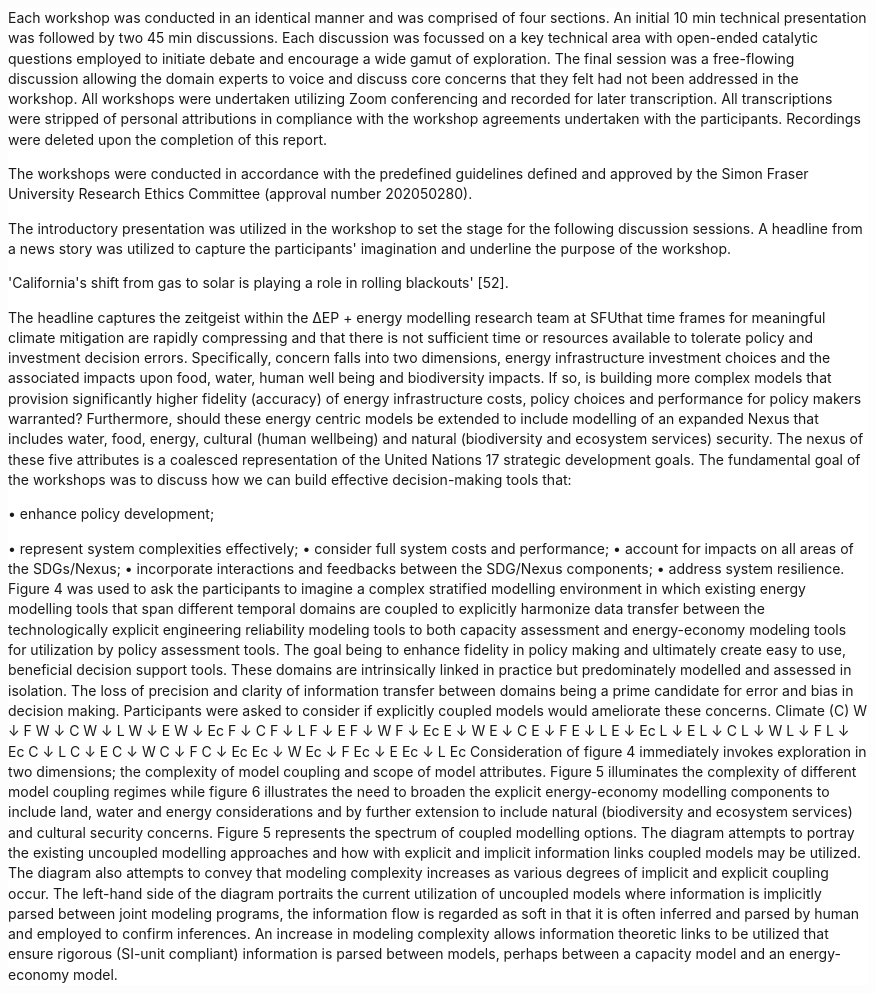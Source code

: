 Each workshop was conducted in an identical manner and was comprised of four sections. An initial 10 min technical presentation was followed by two 45 min discussions. Each discussion was focussed on a key technical area with open-ended catalytic questions employed to initiate debate and encourage a wide gamut of exploration. The final session was a free-flowing discussion allowing the domain experts to voice and discuss core concerns that they felt had not been addressed in the workshop. All workshops were undertaken utilizing Zoom conferencing and recorded for later transcription. All transcriptions were stripped of personal attributions in compliance with the workshop agreements undertaken with the participants. Recordings were deleted upon the completion of this report.

The workshops were conducted in accordance with the predefined guidelines defined and approved by the Simon Fraser University Research Ethics Committee (approval number 202050280).

The introductory presentation was utilized in the workshop to set the stage for the following discussion sessions. A headline from a news story was utilized to capture the participants' imagination and underline the purpose of the workshop.

'California's shift from gas to solar is playing a role in rolling blackouts' [52].

The headline captures the zeitgeist within the ∆EP + energy modelling research team at SFUthat time frames for meaningful climate mitigation are rapidly compressing and that there is not sufficient time or resources available to tolerate policy and investment decision errors. Specifically, concern falls into two dimensions, energy infrastructure investment choices and the associated impacts upon food, water, human well being and biodiversity impacts. If so, is building more complex models that provision significantly higher fidelity (accuracy) of energy infrastructure costs, policy choices and performance for policy makers warranted? Furthermore, should these energy centric models be extended to include modelling of an expanded Nexus that includes water, food, energy, cultural (human wellbeing) and natural (biodiversity and ecosystem services) security. The nexus of these five attributes is a coalesced representation of the United Nations 17 strategic development goals. The fundamental goal of the workshops was to discuss how we can build effective decision-making tools that:

• enhance policy development;

• represent system complexities effectively; • consider full system costs and performance; • account for impacts on all areas of the SDGs/Nexus; • incorporate interactions and feedbacks between the SDG/Nexus components; • address system resilience. Figure 4 was used to ask the participants to imagine a complex stratified modelling environment in which existing energy modelling tools that span different temporal domains are coupled to explicitly harmonize data transfer between the technologically explicit engineering reliability modeling tools to both capacity assessment and energy-economy modeling tools for utilization by policy assessment tools. The goal being to enhance fidelity in policy making and ultimately create easy to use, beneficial decision support tools. These domains are intrinsically linked in practice but predominately modelled and assessed in isolation. The loss of precision and clarity of information transfer between domains being a prime candidate for error and bias in decision making. Participants   were asked to consider if explicitly coupled models would ameliorate these concerns.
Climate (C) W ↓ F W ↓ C W ↓ L W ↓ E W ↓ Ec F ↓ C F ↓ L F ↓ E F ↓ W F ↓ Ec E ↓ W E ↓ C E ↓ F E ↓ L E ↓ Ec L ↓ E L ↓ C L ↓ W L ↓ F L ↓ Ec C ↓ L C ↓ E C ↓ W C ↓ F C ↓ Ec Ec ↓ W Ec ↓ F Ec ↓ E Ec ↓ L Ec
Consideration of figure 4 immediately invokes exploration in two dimensions; the complexity of model coupling and scope of model attributes. Figure 5 illuminates the complexity of different model coupling regimes while figure 6 illustrates the need to broaden the explicit energy-economy modelling components to include land, water and energy considerations and by further extension to include natural (biodiversity and ecosystem services) and cultural security concerns. Figure 5 represents the spectrum of coupled modelling options. The diagram attempts to portray the existing uncoupled modelling approaches and how with explicit and implicit information links coupled models may be utilized. The diagram also attempts to convey that modeling complexity increases as various degrees of implicit and explicit coupling occur. The left-hand side of the diagram portraits the current utilization of uncoupled models where information is implicitly parsed between joint modeling programs, the information flow is regarded as soft in that it is often inferred and parsed by human and employed to confirm inferences. An increase in modeling complexity allows information theoretic links to be utilized that ensure rigorous (SI-unit compliant) information is parsed between models, perhaps between a capacity model and an energy-economy model.
